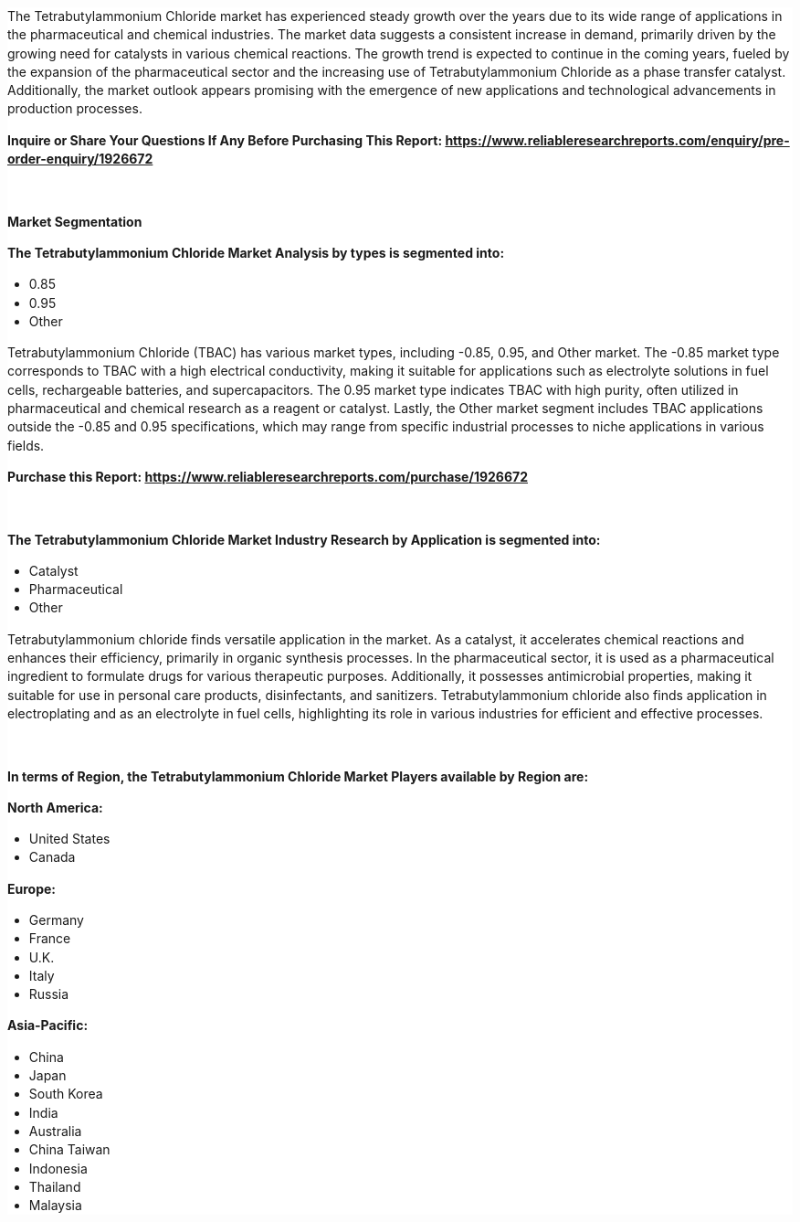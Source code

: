 <p><p>The Tetrabutylammonium Chloride market has experienced steady growth over the years due to its wide range of applications in the pharmaceutical and chemical industries. The market data suggests a consistent increase in demand, primarily driven by the growing need for catalysts in various chemical reactions. The growth trend is expected to continue in the coming years, fueled by the expansion of the pharmaceutical sector and the increasing use of Tetrabutylammonium Chloride as a phase transfer catalyst. Additionally, the market outlook appears promising with the emergence of new applications and technological advancements in production processes.</p></p>
<p><strong>Inquire or Share Your Questions If Any Before Purchasing This Report: <a href="https://www.reliableresearchreports.com/enquiry/pre-order-enquiry/1926672">https://www.reliableresearchreports.com/enquiry/pre-order-enquiry/1926672</a></strong></p>
<p>&nbsp;</p>
<p><strong>Market Segmentation</strong></p>
<p><strong>The Tetrabutylammonium Chloride Market Analysis by types is segmented into:</strong></p>
<p><ul><li>0.85</li><li>0.95</li><li>Other</li></ul></p>
<p><p>Tetrabutylammonium Chloride (TBAC) has various market types, including -0.85, 0.95, and Other market. The -0.85 market type corresponds to TBAC with a high electrical conductivity, making it suitable for applications such as electrolyte solutions in fuel cells, rechargeable batteries, and supercapacitors. The 0.95 market type indicates TBAC with high purity, often utilized in pharmaceutical and chemical research as a reagent or catalyst. Lastly, the Other market segment includes TBAC applications outside the -0.85 and 0.95 specifications, which may range from specific industrial processes to niche applications in various fields.</p></p>
<p><strong>Purchase this Report:&nbsp;<a href="https://www.reliableresearchreports.com/purchase/1926672">https://www.reliableresearchreports.com/purchase/1926672</a></strong></p>
<p>&nbsp;</p>
<p><strong>The Tetrabutylammonium Chloride Market Industry Research by Application is segmented into:</strong></p>
<p><ul><li>Catalyst</li><li>Pharmaceutical</li><li>Other</li></ul></p>
<p><p>Tetrabutylammonium chloride finds versatile application in the market. As a catalyst, it accelerates chemical reactions and enhances their efficiency, primarily in organic synthesis processes. In the pharmaceutical sector, it is used as a pharmaceutical ingredient to formulate drugs for various therapeutic purposes. Additionally, it possesses antimicrobial properties, making it suitable for use in personal care products, disinfectants, and sanitizers. Tetrabutylammonium chloride also finds application in electroplating and as an electrolyte in fuel cells, highlighting its role in various industries for efficient and effective processes.</p></p>
<p>&nbsp;</p>
<p><strong>In terms of Region, the Tetrabutylammonium Chloride Market Players available by Region are:</strong></p>
<p>
    <p> <strong> North America: </strong>
        <ul>
            <li>United States</li>
            <li>Canada</li>
        </ul>
        </p> 
    <p> <strong> Europe: </strong>
        <ul>
            <li>Germany</li>
            <li>France</li>
            <li>U.K.</li>
            <li>Italy</li>
            <li>Russia</li>
        </ul>
        </p> 
    <p> <strong> Asia-Pacific: </strong>
        <ul>
            <li>China</li>
            <li>Japan</li>
            <li>South Korea</li>
            <li>India</li>
            <li>Australia</li>
            <li>China Taiwan</li>
            <li>Indonesia</li>
            <li>Thailand</li>
            <li>Malaysia</li>